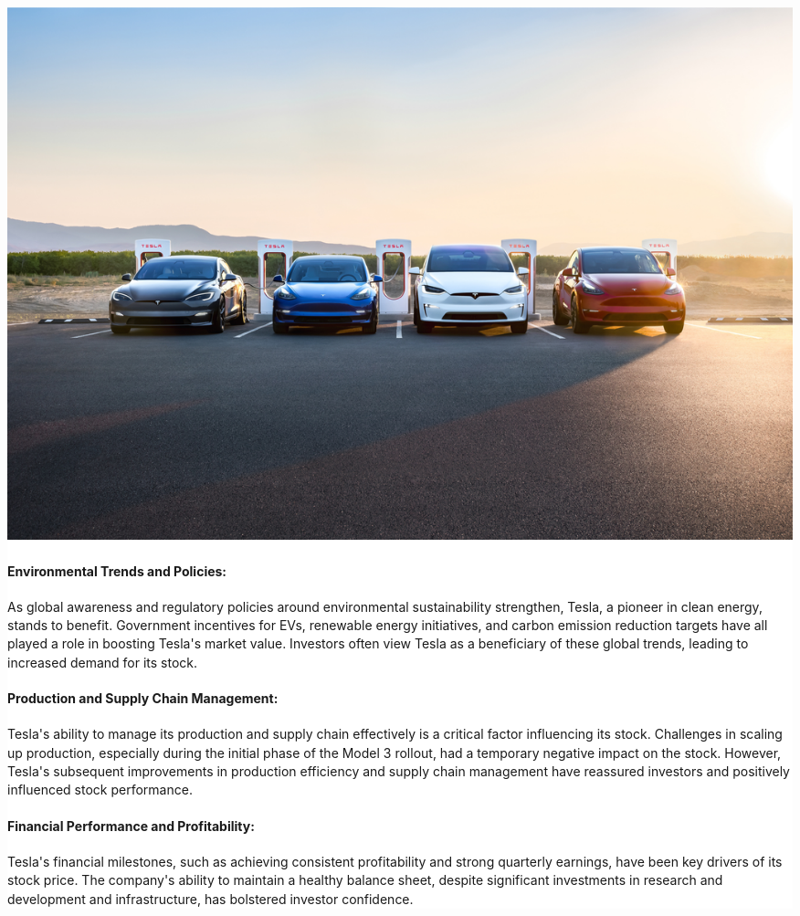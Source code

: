 ![Tesla S3XY Cars](images/sexycars.jpg)

#### Environmental Trends and Policies: 
As global awareness and regulatory policies around environmental sustainability strengthen, Tesla, a pioneer in clean energy, stands to benefit. Government incentives for EVs, renewable energy initiatives, and carbon emission reduction targets have all played a role in boosting Tesla's market value. Investors often view Tesla as a beneficiary of these global trends, leading to increased demand for its stock.

#### Production and Supply Chain Management: 
Tesla's ability to manage its production and supply chain effectively is a critical factor influencing its stock. Challenges in scaling up production, especially during the initial phase of the Model 3 rollout, had a temporary negative impact on the stock. However, Tesla's subsequent improvements in production efficiency and supply chain management have reassured investors and positively influenced stock performance.

#### Financial Performance and Profitability: 
Tesla's financial milestones, such as achieving consistent profitability and strong quarterly earnings, have been key drivers of its stock price. The company's ability to maintain a healthy balance sheet, despite significant investments in research and development and infrastructure, has bolstered investor confidence.
